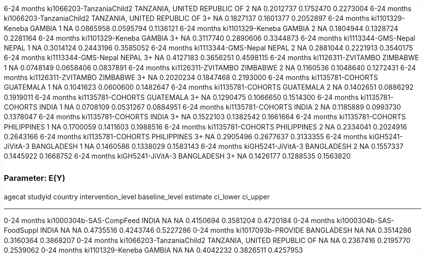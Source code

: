 6-24 months   ki1066203-TanzaniaChild2   TANZANIA, UNITED REPUBLIC OF   2                    NA                0.2012737   0.1752470   0.2273004
6-24 months   ki1066203-TanzaniaChild2   TANZANIA, UNITED REPUBLIC OF   3+                   NA                0.1827137   0.1601377   0.2052897
6-24 months   ki1101329-Keneba           GAMBIA                         1                    NA                0.0865958   0.0595794   0.1136121
6-24 months   ki1101329-Keneba           GAMBIA                         2                    NA                0.1804944   0.1328724   0.2281164
6-24 months   ki1101329-Keneba           GAMBIA                         3+                   NA                0.3117740   0.2890606   0.3344873
6-24 months   ki1113344-GMS-Nepal        NEPAL                          1                    NA                0.3014124   0.2443196   0.3585052
6-24 months   ki1113344-GMS-Nepal        NEPAL                          2                    NA                0.2881044   0.2221913   0.3540175
6-24 months   ki1113344-GMS-Nepal        NEPAL                          3+                   NA                0.4127183   0.3656251   0.4598115
6-24 months   ki1126311-ZVITAMBO         ZIMBABWE                       1                    NA                0.0748149   0.0658406   0.0837891
6-24 months   ki1126311-ZVITAMBO         ZIMBABWE                       2                    NA                0.1160536   0.1048640   0.1272431
6-24 months   ki1126311-ZVITAMBO         ZIMBABWE                       3+                   NA                0.2020234   0.1847468   0.2193000
6-24 months   ki1135781-COHORTS          GUATEMALA                      1                    NA                0.1041623   0.0600600   0.1482647
6-24 months   ki1135781-COHORTS          GUATEMALA                      2                    NA                0.1402651   0.0886292   0.1919011
6-24 months   ki1135781-COHORTS          GUATEMALA                      3+                   NA                0.1290475   0.1066650   0.1514300
6-24 months   ki1135781-COHORTS          INDIA                          1                    NA                0.0708109   0.0531267   0.0884951
6-24 months   ki1135781-COHORTS          INDIA                          2                    NA                0.1185889   0.0993730   0.1378047
6-24 months   ki1135781-COHORTS          INDIA                          3+                   NA                0.1522103   0.1382542   0.1661664
6-24 months   ki1135781-COHORTS          PHILIPPINES                    1                    NA                0.1700059   0.1411603   0.1988516
6-24 months   ki1135781-COHORTS          PHILIPPINES                    2                    NA                0.2334041   0.2024916   0.2643166
6-24 months   ki1135781-COHORTS          PHILIPPINES                    3+                   NA                0.2905496   0.2677637   0.3133355
6-24 months   kiGH5241-JiVitA-3          BANGLADESH                     1                    NA                0.1460586   0.1338029   0.1583143
6-24 months   kiGH5241-JiVitA-3          BANGLADESH                     2                    NA                0.1557337   0.1445922   0.1668752
6-24 months   kiGH5241-JiVitA-3          BANGLADESH                     3+                   NA                0.1426177   0.1288535   0.1563820


### Parameter: E(Y)


agecat        studyid                    country                        intervention_level   baseline_level     estimate    ci_lower    ci_upper
------------  -------------------------  -----------------------------  -------------------  ---------------  ----------  ----------  ----------
0-24 months   ki1000304b-SAS-CompFeed    INDIA                          NA                   NA                0.4150694   0.3581204   0.4720184
0-24 months   ki1000304b-SAS-FoodSuppl   INDIA                          NA                   NA                0.4735516   0.4243746   0.5227286
0-24 months   ki1017093b-PROVIDE         BANGLADESH                     NA                   NA                0.3514286   0.3160364   0.3868207
0-24 months   ki1066203-TanzaniaChild2   TANZANIA, UNITED REPUBLIC OF   NA                   NA                0.2367416   0.2195770   0.2539062
0-24 months   ki1101329-Keneba           GAMBIA                         NA                   NA                0.4042232   0.3826511   0.4257953